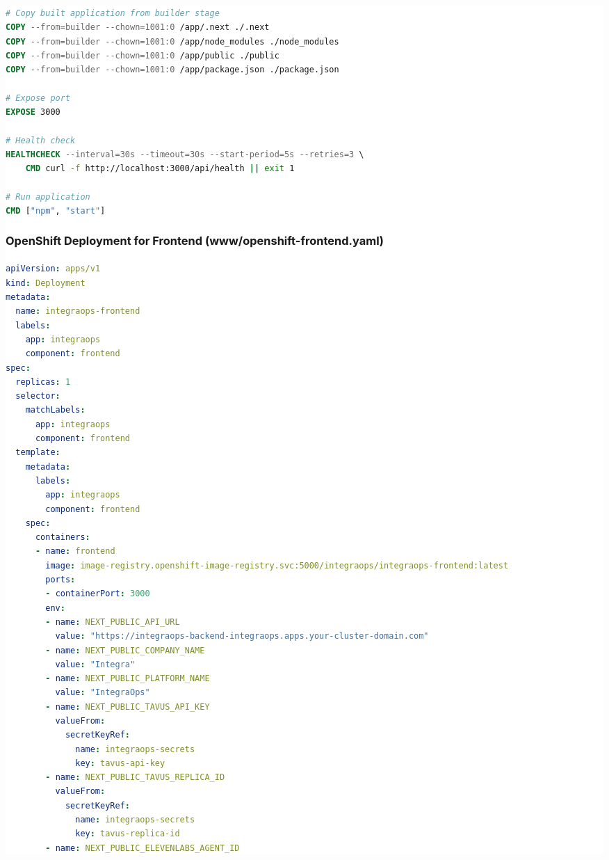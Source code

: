 ```dockerfile
# Copy built application from builder stage
COPY --from=builder --chown=1001:0 /app/.next ./.next
COPY --from=builder --chown=1001:0 /app/node_modules ./node_modules
COPY --from=builder --chown=1001:0 /app/public ./public
COPY --from=builder --chown=1001:0 /app/package.json ./package.json

# Expose port
EXPOSE 3000

# Health check
HEALTHCHECK --interval=30s --timeout=30s --start-period=5s --retries=3 \
    CMD curl -f http://localhost:3000/api/health || exit 1

# Run application
CMD ["npm", "start"]
```

### OpenShift Deployment for Frontend (www/openshift-frontend.yaml)
```yaml
apiVersion: apps/v1
kind: Deployment
metadata:
  name: integraops-frontend
  labels:
    app: integraops
    component: frontend
spec:
  replicas: 1
  selector:
    matchLabels:
      app: integraops
      component: frontend
  template:
    metadata:
      labels:
        app: integraops
        component: frontend
    spec:
      containers:
      - name: frontend
        image: image-registry.openshift-image-registry.svc:5000/integraops/integraops-frontend:latest
        ports:
        - containerPort: 3000
        env:
        - name: NEXT_PUBLIC_API_URL
          value: "https://integraops-backend-integraops.apps.your-cluster-domain.com"
        - name: NEXT_PUBLIC_COMPANY_NAME
          value: "Integra"
        - name: NEXT_PUBLIC_PLATFORM_NAME
          value: "IntegraOps"
        - name: NEXT_PUBLIC_TAVUS_API_KEY
          valueFrom:
            secretKeyRef:
              name: integraops-secrets
              key: tavus-api-key
        - name: NEXT_PUBLIC_TAVUS_REPLICA_ID
          valueFrom:
            secretKeyRef:
              name: integraops-secrets
              key: tavus-replica-id
        - name: NEXT_PUBLIC_ELEVENLABS_AGENT_ID
```